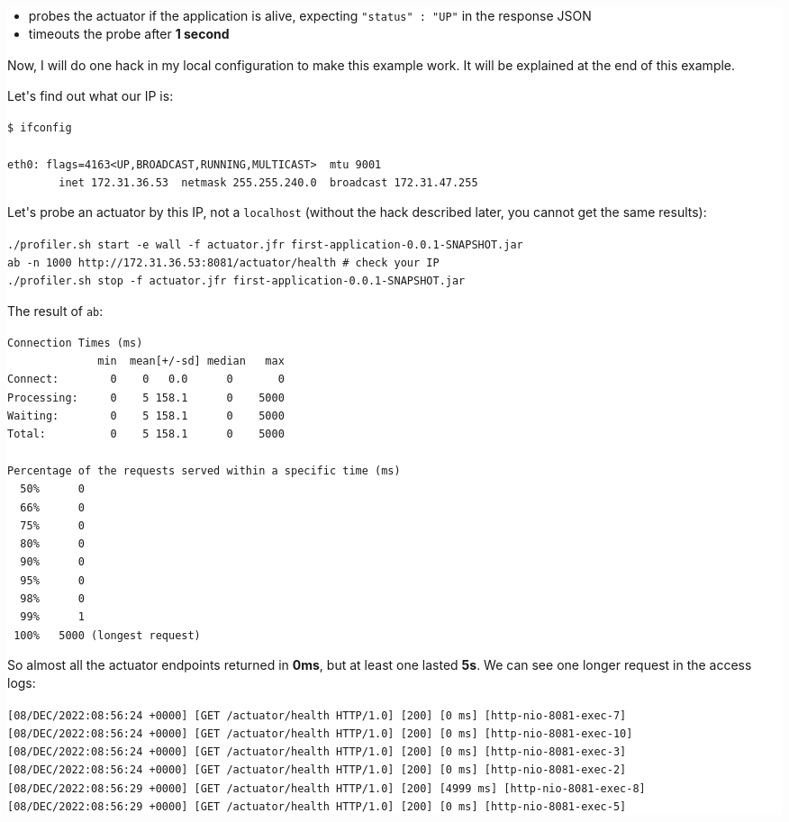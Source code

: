 - probes the actuator if the application is alive, expecting ```"status" : "UP"``` in the response JSON
- timeouts the probe after **1 second**

Now, I will do one hack in my local configuration to make this example work. It will be explained at the end
of this example.

Let's find out what our IP is:

```shell
$ ifconfig 

eth0: flags=4163<UP,BROADCAST,RUNNING,MULTICAST>  mtu 9001
        inet 172.31.36.53  netmask 255.255.240.0  broadcast 172.31.47.255
```

Let's probe an actuator by this IP, not a ```localhost``` (without the hack described later, you cannot get the same results):

```shell
./profiler.sh start -e wall -f actuator.jfr first-application-0.0.1-SNAPSHOT.jar
ab -n 1000 http://172.31.36.53:8081/actuator/health # check your IP
./profiler.sh stop -f actuator.jfr first-application-0.0.1-SNAPSHOT.jar
```

The result of ```ab```:

```shell
Connection Times (ms)
              min  mean[+/-sd] median   max
Connect:        0    0   0.0      0       0
Processing:     0    5 158.1      0    5000
Waiting:        0    5 158.1      0    5000
Total:          0    5 158.1      0    5000

Percentage of the requests served within a specific time (ms)
  50%      0
  66%      0
  75%      0
  80%      0
  90%      0
  95%      0
  98%      0
  99%      1
 100%   5000 (longest request)
```

So almost all the actuator endpoints returned in **0ms**, but at least one lasted **5s**.
We can see one longer request in the access logs:

```shell
[08/DEC/2022:08:56:24 +0000] [GET /actuator/health HTTP/1.0] [200] [0 ms] [http-nio-8081-exec-7]
[08/DEC/2022:08:56:24 +0000] [GET /actuator/health HTTP/1.0] [200] [0 ms] [http-nio-8081-exec-10]
[08/DEC/2022:08:56:24 +0000] [GET /actuator/health HTTP/1.0] [200] [0 ms] [http-nio-8081-exec-3]
[08/DEC/2022:08:56:24 +0000] [GET /actuator/health HTTP/1.0] [200] [0 ms] [http-nio-8081-exec-2]
[08/DEC/2022:08:56:29 +0000] [GET /actuator/health HTTP/1.0] [200] [4999 ms] [http-nio-8081-exec-8]
[08/DEC/2022:08:56:29 +0000] [GET /actuator/health HTTP/1.0] [200] [0 ms] [http-nio-8081-exec-5]
```

